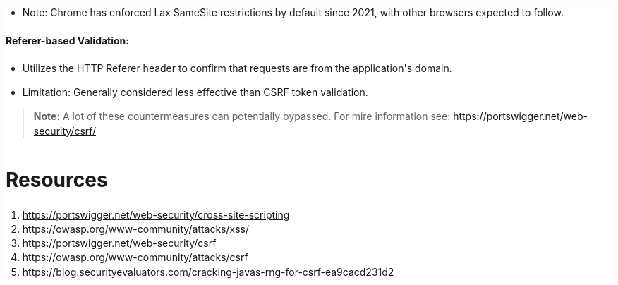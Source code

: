 - Note: Chrome has enforced Lax SameSite restrictions by default since 2021, with other browsers expected to follow.

#### **Referer-based Validation**: 
- Utilizes the HTTP Referer header to confirm that requests are from the application's domain.

- Limitation: Generally considered less effective than CSRF token validation.

> **Note:** A lot of these countermeasures can potentially bypassed. For mire information see: https://portswigger.net/web-security/csrf/

# Resources
1. https://portswigger.net/web-security/cross-site-scripting
2. https://owasp.org/www-community/attacks/xss/
3. https://portswigger.net/web-security/csrf
4. https://owasp.org/www-community/attacks/csrf
5. https://blog.securityevaluators.com/cracking-javas-rng-for-csrf-ea9cacd231d2